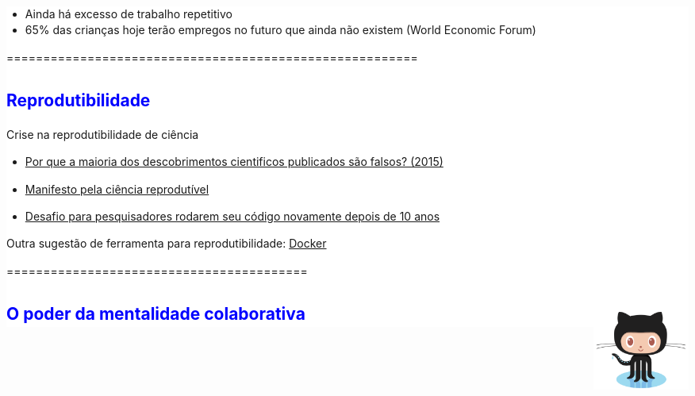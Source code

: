- Ainda há excesso de trabalho repetitivo
- 65% das crianças hoje terão empregos no futuro que ainda não existem (World Economic Forum)

</font>

========================================================
<h2 style="color:blue;">Reprodutibilidade </h2>

Crise na reprodutibilidade de ciência

* [Por que a maioria dos descobrimentos cientificos publicados são falsos? (2015)](https://journals.plos.org/plosmedicine/article?id=10.1371/journal.pmed.0020124)

* [Manifesto pela ciência reprodutível](https://www.nature.com/articles/s41562-016-0021)

* [Desafio para pesquisadores rodarem seu código novamente depois de 10 anos](https://www.nature.com/articles/d41586-019-03296-8)

Outra sugestão de ferramenta para reprodutibilidade: [Docker](https://www.docker.com)


=========================================
<h2 style="color:blue;">O poder da mentalidade colaborativa
<img style="float:right;" src="images/Octocat.png" alt="Github" width="120" height="120" >
</h2>
